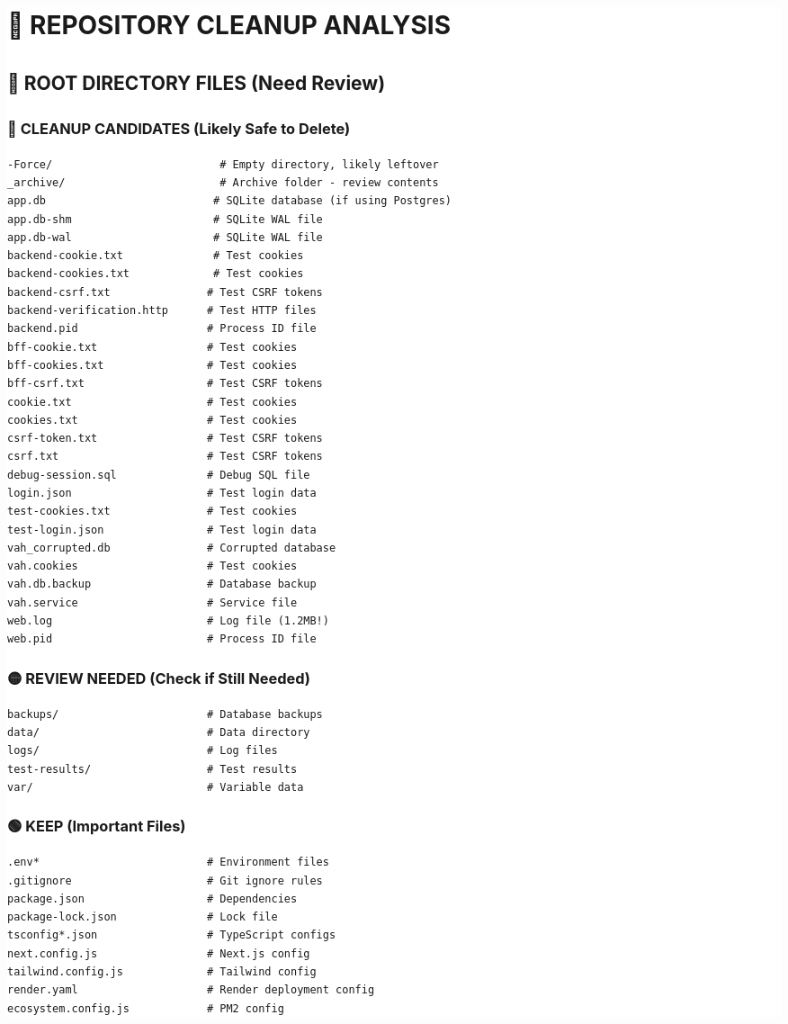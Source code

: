 # 🧹 REPOSITORY CLEANUP ANALYSIS

## 📁 **ROOT DIRECTORY FILES** (Need Review)

### 🔴 **CLEANUP CANDIDATES** (Likely Safe to Delete)
```
-Force/                          # Empty directory, likely leftover
_archive/                        # Archive folder - review contents
app.db                          # SQLite database (if using Postgres)
app.db-shm                      # SQLite WAL file
app.db-wal                      # SQLite WAL file
backend-cookie.txt              # Test cookies
backend-cookies.txt             # Test cookies
backend-csrf.txt               # Test CSRF tokens
backend-verification.http      # Test HTTP files
backend.pid                    # Process ID file
bff-cookie.txt                 # Test cookies
bff-cookies.txt                # Test cookies
bff-csrf.txt                   # Test CSRF tokens
cookie.txt                     # Test cookies
cookies.txt                    # Test cookies
csrf-token.txt                 # Test CSRF tokens
csrf.txt                       # Test CSRF tokens
debug-session.sql              # Debug SQL file
login.json                     # Test login data
test-cookies.txt               # Test cookies
test-login.json                # Test login data
vah_corrupted.db               # Corrupted database
vah.cookies                    # Test cookies
vah.db.backup                  # Database backup
vah.service                    # Service file
web.log                        # Log file (1.2MB!)
web.pid                        # Process ID file
```

### 🟡 **REVIEW NEEDED** (Check if Still Needed)
```
backups/                       # Database backups
data/                          # Data directory
logs/                          # Log files
test-results/                  # Test results
var/                           # Variable data
```

### 🟢 **KEEP** (Important Files)
```
.env*                          # Environment files
.gitignore                     # Git ignore rules
package.json                   # Dependencies
package-lock.json              # Lock file
tsconfig*.json                 # TypeScript configs
next.config.js                 # Next.js config
tailwind.config.js             # Tailwind config
render.yaml                    # Render deployment config
ecosystem.config.js            # PM2 config
```
